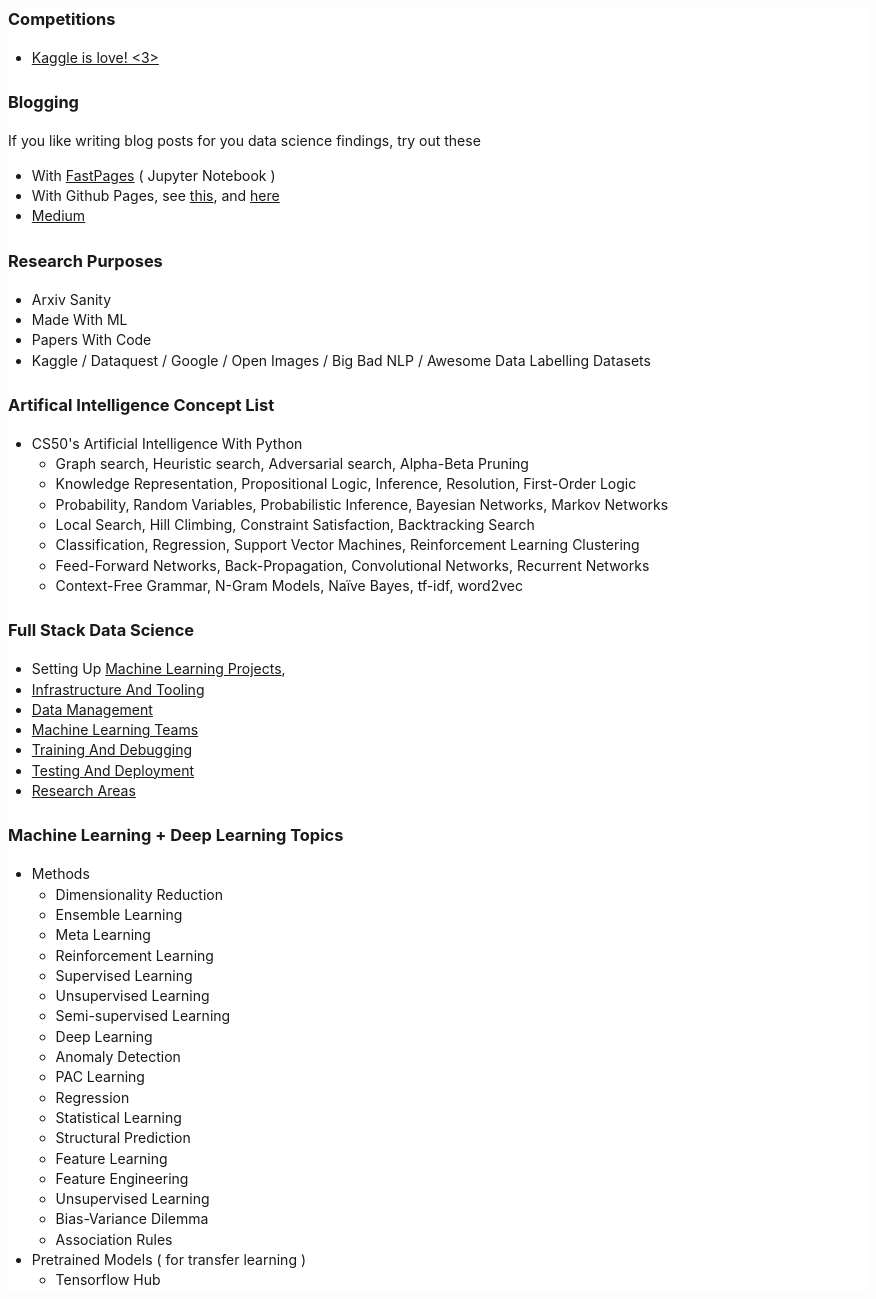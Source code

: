 ### Competitions
- [Kaggle is love! <3>](https://kaggle.com) 

### Blogging 
If you like writing blog posts for you data science findings, try out these

- With [FastPages](https://github.com/fastai/fastpages ) ( Jupyter Notebook ) 
- With Github Pages, see [this](https://github.com/ChrisRackauckas/JupyterSite), and [here](https://github.com/stephenslab/ipynb-website )
- [Medium](https://medium.com)

### Research Purposes 
- Arxiv Sanity 
- Made With ML 
- Papers With Code 
- Kaggle / Dataquest / Google / Open Images / Big Bad NLP / Awesome Data Labelling Datasets  

### Artifical Intelligence Concept List 
- CS50's Artificial Intelligence With Python 
  - Graph search, Heuristic search, Adversarial search, Alpha-Beta Pruning
  - Knowledge Representation, Propositional Logic, Inference, Resolution, First-Order Logic
  - Probability, Random Variables, Probabilistic Inference, Bayesian Networks, Markov Networks 
  - Local Search, Hill Climbing, Constraint Satisfaction, Backtracking Search 
  - Classification, Regression, Support Vector Machines, Reinforcement Learning Clustering 
  - Feed-Forward Networks, Back-Propagation, Convolutional Networks, Recurrent Networks
  - Context-Free Grammar, N-Gram Models, Naïve Bayes, tf-idf, word2vec 

### Full Stack Data Science 
- Setting Up [Machine Learning Projects](https://course.fullstackdeeplearning.com/course-content/setting-up-machine-learning-projects), 
- [Infrastructure And Tooling](https://course.fullstackdeeplearning.com/course-content/infrastructure-and-tooling)
- [Data Management](https://course.fullstackdeeplearning.com/course-content/data-management)
- [Machine Learning Teams](https://course.fullstackdeeplearning.com/course-content/ml-teams )
- [Training And Debugging](https://course.fullstackdeeplearning.com/course-content/training-and-debugging )
- [Testing And Deployment](https://course.fullstackdeeplearning.com/course-content/testing-and-deployment )
- [Research Areas](https://course.fullstackdeeplearning.com/course-content/research-areas )

### Machine Learning + Deep Learning Topics
- Methods
  - Dimensionality Reduction 
  - Ensemble Learning 
  - Meta Learning 
  - Reinforcement Learning 
  - Supervised Learning 
  - Unsupervised Learning 
  - Semi-supervised Learning 
  - Deep Learning 
  - Anomaly Detection 
  - PAC Learning 
  - Regression 
  - Statistical Learning 
  - Structural Prediction 
  - Feature Learning 
  - Feature Engineering 
  - Unsupervised Learning 
  - Bias-Variance Dilemma 
  - Association Rules 
- Pretrained Models ( for transfer learning ) 
  - Tensorflow Hub 